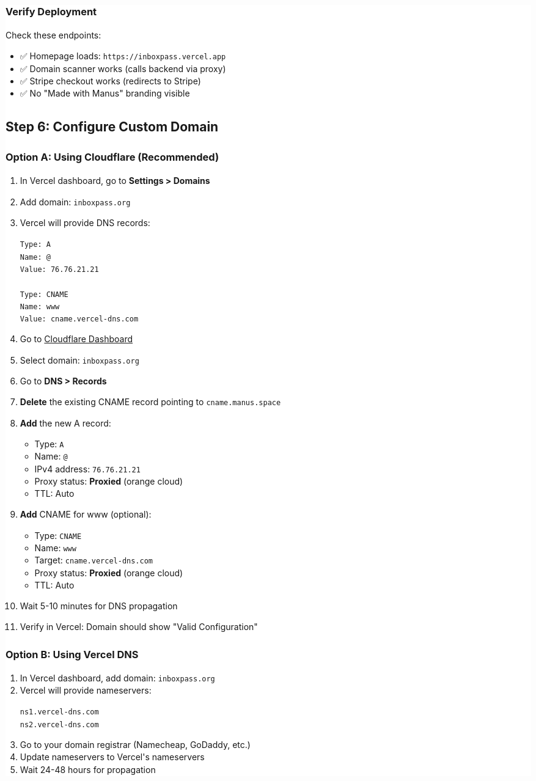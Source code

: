### Verify Deployment

Check these endpoints:
- ✅ Homepage loads: `https://inboxpass.vercel.app`
- ✅ Domain scanner works (calls backend via proxy)
- ✅ Stripe checkout works (redirects to Stripe)
- ✅ No "Made with Manus" branding visible

## Step 6: Configure Custom Domain

### Option A: Using Cloudflare (Recommended)

1. In Vercel dashboard, go to **Settings > Domains**
2. Add domain: `inboxpass.org`
3. Vercel will provide DNS records:
   ```
   Type: A
   Name: @
   Value: 76.76.21.21
   
   Type: CNAME
   Name: www
   Value: cname.vercel-dns.com
   ```

4. Go to [Cloudflare Dashboard](https://dash.cloudflare.com)
5. Select domain: `inboxpass.org`
6. Go to **DNS > Records**
7. **Delete** the existing CNAME record pointing to `cname.manus.space`
8. **Add** the new A record:
   - Type: `A`
   - Name: `@`
   - IPv4 address: `76.76.21.21`
   - Proxy status: **Proxied** (orange cloud)
   - TTL: Auto

9. **Add** CNAME for www (optional):
   - Type: `CNAME`
   - Name: `www`
   - Target: `cname.vercel-dns.com`
   - Proxy status: **Proxied** (orange cloud)
   - TTL: Auto

10. Wait 5-10 minutes for DNS propagation
11. Verify in Vercel: Domain should show "Valid Configuration"

### Option B: Using Vercel DNS

1. In Vercel dashboard, add domain: `inboxpass.org`
2. Vercel will provide nameservers:
   ```
   ns1.vercel-dns.com
   ns2.vercel-dns.com
   ```
3. Go to your domain registrar (Namecheap, GoDaddy, etc.)
4. Update nameservers to Vercel's nameservers
5. Wait 24-48 hours for propagation
